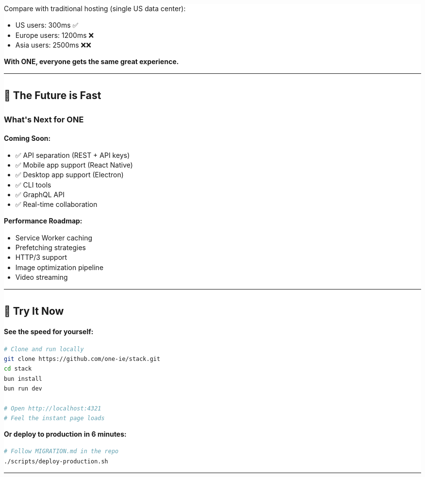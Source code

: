 Compare with traditional hosting (single US data center):

- US users: 300ms ✅
- Europe users: 1200ms ❌
- Asia users: 2500ms ❌❌

**With ONE, everyone gets the same great experience.**

---

## 🔮 The Future is Fast

### What's Next for ONE

**Coming Soon:**

- ✅ API separation (REST + API keys)
- ✅ Mobile app support (React Native)
- ✅ Desktop app support (Electron)
- ✅ CLI tools
- ✅ GraphQL API
- ✅ Real-time collaboration

**Performance Roadmap:**

- Service Worker caching
- Prefetching strategies
- HTTP/3 support
- Image optimization pipeline
- Video streaming

---

## 🎯 Try It Now

**See the speed for yourself:**

```bash
# Clone and run locally
git clone https://github.com/one-ie/stack.git
cd stack
bun install
bun run dev

# Open http://localhost:4321
# Feel the instant page loads
```

**Or deploy to production in 6 minutes:**

```bash
# Follow MIGRATION.md in the repo
./scripts/deploy-production.sh
```

---
